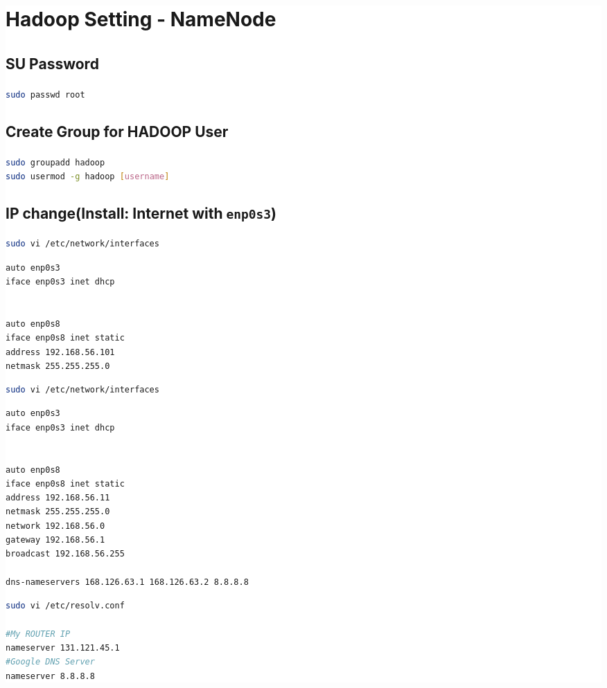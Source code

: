 # Hadoop Setting - NameNode

## SU Password
```sh
sudo passwd root
```
## Create Group for HADOOP User

```sh
sudo groupadd hadoop
sudo usermod -g hadoop [username]
```

## IP change(Install: Internet with ```enp0s3```)
```sh
sudo vi /etc/network/interfaces
```

```sh
auto enp0s3
iface enp0s3 inet dhcp


auto enp0s8
iface enp0s8 inet static
address 192.168.56.101
netmask 255.255.255.0
```

```sh
sudo vi /etc/network/interfaces
```

```sh
auto enp0s3
iface enp0s3 inet dhcp


auto enp0s8
iface enp0s8 inet static
address 192.168.56.11
netmask 255.255.255.0
network 192.168.56.0
gateway 192.168.56.1
broadcast 192.168.56.255

dns-nameservers 168.126.63.1 168.126.63.2 8.8.8.8
```


```sh
sudo vi /etc/resolv.conf

#My ROUTER IP
nameserver 131.121.45.1
#Google DNS Server
nameserver 8.8.8.8
```
